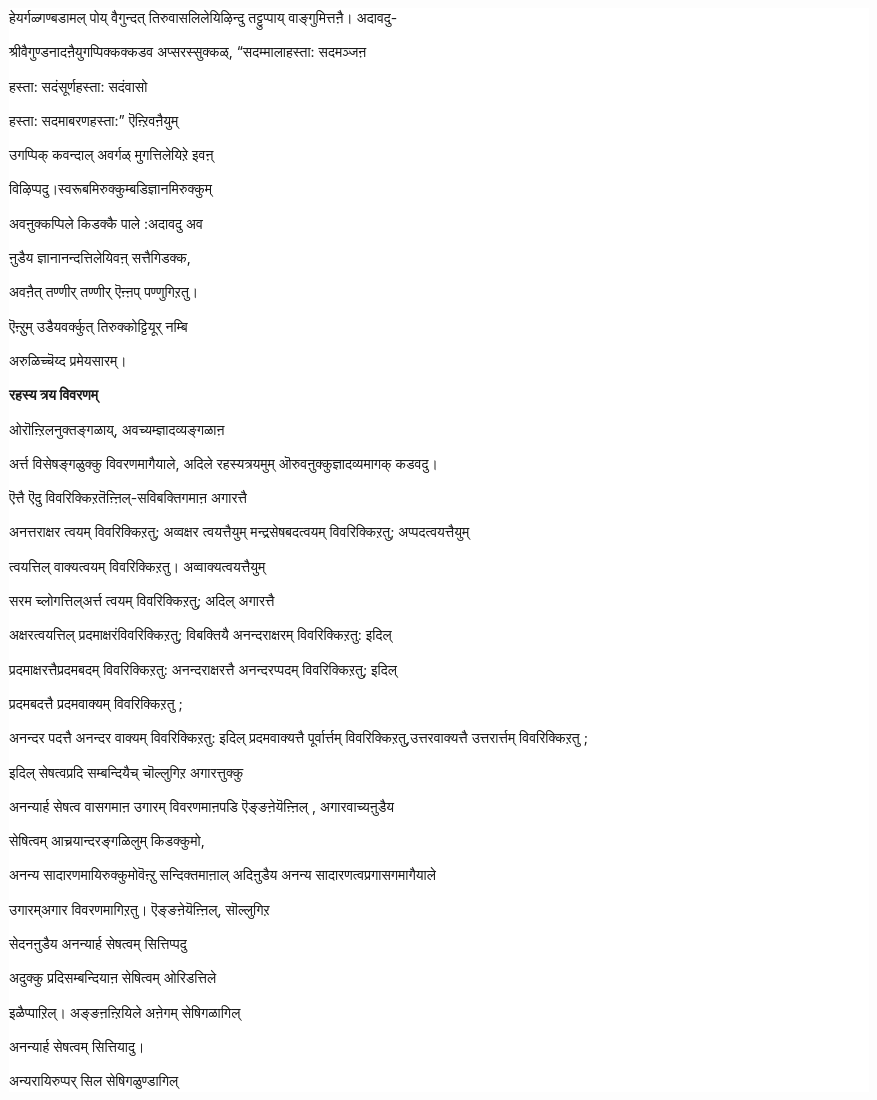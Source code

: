 हेयर्गळ्गण्बडामल् पोय् वैगुन्दत् तिरुवासलिलेयिऴिन्दु तट्टुप्पाय् वाङ्गुमित्तऩै। अदावदु-

श्रीवैगुण्डनादऩैयुगप्पिक्कक्कडव अप्सरस्सुक्कळ्, “सदम्मालाहस्ता: सदमञ्जऩ

हस्ता: सदंसूर्णहस्ता: सदंवासो

हस्ता: सदमाबरणहस्ता:” ऎऩ्ऱिवऩैयुम्

उगप्पिक् कवन्दाल् अवर्गळ् मुगत्तिलेयिऱे इवऩ्

विऴिप्पदु।स्वरूबमिरुक्कुम्बडिज्ञानमिरुक्कुम्

अवऩुक्कप्पिले किडक्कै पाले :अदावदु अव

ऩुडैय ज्ञानानन्दत्तिलेयिवऩ् सत्तैगिडक्क,

अवऩैत् तण्णीर् तण्णीर् ऎऩ्ऩप् पण्णुगिऱतु।

ऎऩ्ऱुम् उडैयवर्क्कुत् तिरुक्कोट्टियूर् नम्बि

अरुळिच्चॆय्द प्रमेयसारम्।

**रहस्य त्रय विवरणम्**

ओरॊऩ्ऱिलनुक्तङ्गळाय्, अवच्यम्ज्ञादव्यङ्गळाऩ

अर्त्त विसेषङ्गळुक्कु विवरणमागैयाले, अदिले रहस्यत्रयमुम् ऒरुवऩुक्कुज्ञादव्यमागक् कडवदु।

ऎत्तै ऎदु विवरिक्किऱतॆऩ्ऩिल्-सविबक्तिगमाऩ अगारत्तै

अनत्तराक्षर त्वयम् विवरिक्किऱतु; अव्वक्षर त्वयत्तैयुम् मन्द्रसेषबदत्वयम् विवरिक्किऱतु; अप्पदत्वयत्तैयुम्

त्वयत्तिल् वाक्यत्वयम् विवरिक्किऱतु। अव्वाक्यत्वयत्तैयुम्

सरम च्लोगत्तिल्अर्त्त त्वयम् विवरिक्किऱतु; अदिल् अगारत्तै

अक्षरत्वयत्तिल् प्रदमाक्षरंविवरिक्किऱतु; विबक्तियै अनन्दराक्षरम् विवरिक्किऱतु: इदिल्

प्रदमाक्षरत्तैप्रदमबदम् विवरिक्किऱतु: अनन्दराक्षरत्तै अनन्दरप्पदम् विवरिक्किऱतु; इदिल्

प्रदमबदत्तै प्रदमवाक्यम् विवरिक्किऱतु ;

अनन्दर पदत्तै अनन्दर वाक्यम् विवरिक्किऱतु: इदिल् प्रदमवाक्यत्तै पूर्वार्त्तम् विवरिक्किऱतु,उत्तरवाक्यत्तै उत्तरार्त्तम् विवरिक्किऱतु ;

इदिल् सेषत्वप्रदि सम्बन्दियैच् चॊल्लुगिऱ अगारत्तुक्कु

अनन्यार्ह सेषत्व वासगमाऩ उगारम् विवरणमाऩपडि ऎङ्ङऩेयॆऩ्ऩिल् , अगारवाच्यऩुडैय

सेषित्वम् आच्रयान्दरङ्गळिलुम् किडक्कुमो,

अनन्य सादारणमायिरुक्कुमोवॆऩ्ऱु सन्दिक्तमाऩाल् अदिऩुडैय अनन्य सादारणत्वप्रगासगमागैयाले

उगारम्अगार विवरणमागिऱतु। ऎङ्ङऩेयॆऩ्ऩिल्, सॊल्लुगिऱ

सेदनऩुडैय अनन्यार्ह सेषत्वम् सित्तिप्पदु

अदुक्कु प्रदिसम्बन्दियाऩ सेषित्वम् ओरिडत्तिले

इळैप्पाऱिल्। अङ्ङऩऩ्ऱियिले अऩेगम् सेषिगळागिल्

अनन्यार्ह सेषत्वम् सित्तियादु।

 अन्यरायिरुप्पर् सिल सेषिगळुण्डागिल्
